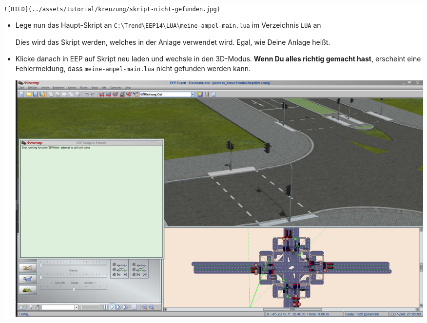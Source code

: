     ![BILD](../assets/tutorial/kreuzung/skript-nicht-gefunden.jpg)

* Lege nun das Haupt-Skript an `C:\Trend\EEP14\LUA\meine-ampel-main.lua` im Verzeichnis `LUA` an

    Dies wird das Skript werden, welches in der Anlage verwendet wird. Egal, wie Deine Anlage heißt.

* Klicke danach in EEP auf Skript neu laden und wechsle in den 3D-Modus.
    **Wenn Du alles richtig gemacht hast**, erscheint eine Fehlermeldung, dass `meine-ampel-main.lua` nicht gefunden werden kann.

    ![BILD](../assets/tutorial/kreuzung/eepmain-nicht-gefunden.jpg)
